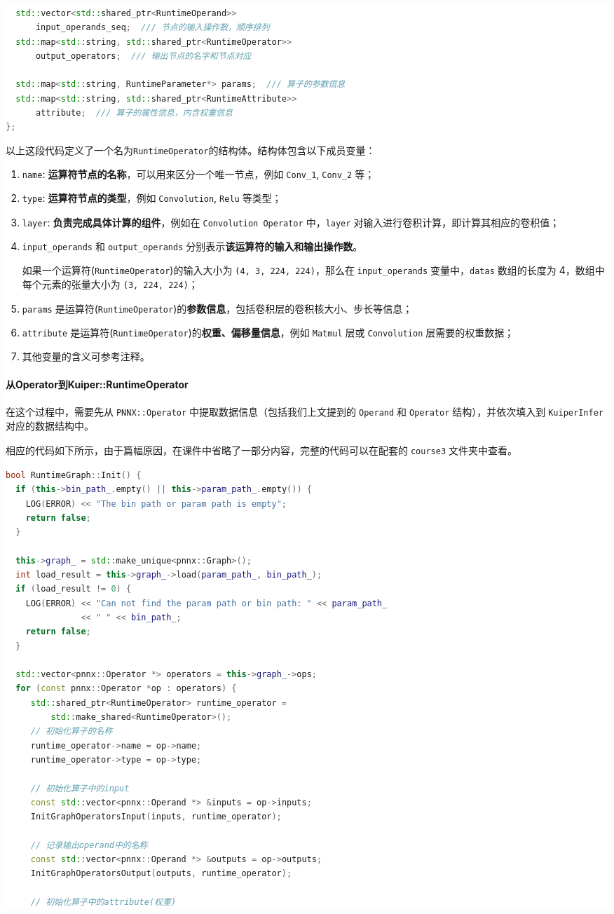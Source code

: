 ```cpp
  std::vector<std::shared_ptr<RuntimeOperand>>
      input_operands_seq;  /// 节点的输入操作数，顺序排列
  std::map<std::string, std::shared_ptr<RuntimeOperator>>
      output_operators;  /// 输出节点的名字和节点对应

  std::map<std::string, RuntimeParameter*> params;  /// 算子的参数信息
  std::map<std::string, std::shared_ptr<RuntimeAttribute>>
      attribute;  /// 算子的属性信息，内含权重信息
};
```

以上这段代码定义了一个名为`RuntimeOperator`的结构体。结构体包含以下成员变量：

1. `name`: **运算符节点的名称**，可以用来区分一个唯一节点，例如 `Conv_1`, `Conv_2` 等；

2. `type`: **运算符节点的类型**，例如 `Convolution`, `Relu` 等类型；

3. `layer`: **负责完成具体计算的组件**，例如在 `Convolution Operator` 中，`layer` 对输入进行卷积计算，即计算其相应的卷积值；

4. `input_operands` 和 `output_operands` 分别表示**该运算符的输入和输出操作数**。

   如果一个运算符(`RuntimeOperator`)的输入大小为 `(4, 3, 224, 224)`，那么在 `input_operands` 变量中，`datas` 数组的长度为 4，数组中每个元素的张量大小为 `(3, 224, 224)`；

5. `params` 是运算符(`RuntimeOperator`)的**参数信息**，包括卷积层的卷积核大小、步长等信息；

6. `attribute` 是运算符(`RuntimeOperator`)的**权重、偏移量信息**，例如 `Matmul` 层或 `Convolution` 层需要的权重数据；

7. 其他变量的含义可参考注释。

#### 从Operator到Kuiper::RuntimeOperator

在这个过程中，需要先从 `PNNX::Operator` 中提取数据信息（包括我们上文提到的 `Operand` 和 `Operator` 结构），并依次填入到 `KuiperInfer` 对应的数据结构中。

相应的代码如下所示，由于篇幅原因，在课件中省略了一部分内容，完整的代码可以在配套的 `course3` 文件夹中查看。

```cpp
bool RuntimeGraph::Init() {
  if (this->bin_path_.empty() || this->param_path_.empty()) {
    LOG(ERROR) << "The bin path or param path is empty";
    return false;
  }

  this->graph_ = std::make_unique<pnnx::Graph>();
  int load_result = this->graph_->load(param_path_, bin_path_);
  if (load_result != 0) {
    LOG(ERROR) << "Can not find the param path or bin path: " << param_path_
               << " " << bin_path_;
    return false;
  }

  std::vector<pnnx::Operator *> operators = this->graph_->ops;
  for (const pnnx::Operator *op : operators) {
     std::shared_ptr<RuntimeOperator> runtime_operator =
         std::make_shared<RuntimeOperator>();
     // 初始化算子的名称
     runtime_operator->name = op->name;
     runtime_operator->type = op->type;

     // 初始化算子中的input
     const std::vector<pnnx::Operand *> &inputs = op->inputs;
     InitGraphOperatorsInput(inputs, runtime_operator);

     // 记录输出operand中的名称
     const std::vector<pnnx::Operand *> &outputs = op->outputs;
     InitGraphOperatorsOutput(outputs, runtime_operator);

     // 初始化算子中的attribute(权重)
```